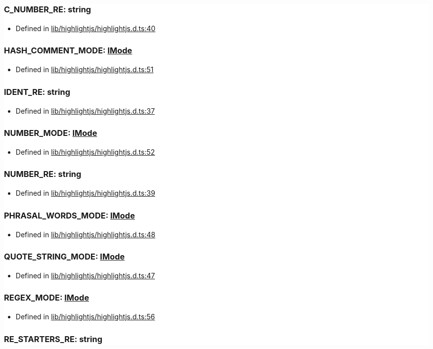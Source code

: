 
### C_NUMBER_RE: string

* Defined in [lib/highlightjs/highlightjs.d.ts:40](https://github.com/kimamula/typedoc/blob/HEAD/src/lib/highlightjs/highlightjs.d.ts#L40)


### HASH_COMMENT_MODE: [IMode](../interfaces/_highlight_js_.hljs.imode.md)

* Defined in [lib/highlightjs/highlightjs.d.ts:51](https://github.com/kimamula/typedoc/blob/HEAD/src/lib/highlightjs/highlightjs.d.ts#L51)


### IDENT_RE: string

* Defined in [lib/highlightjs/highlightjs.d.ts:37](https://github.com/kimamula/typedoc/blob/HEAD/src/lib/highlightjs/highlightjs.d.ts#L37)


### NUMBER_MODE: [IMode](../interfaces/_highlight_js_.hljs.imode.md)

* Defined in [lib/highlightjs/highlightjs.d.ts:52](https://github.com/kimamula/typedoc/blob/HEAD/src/lib/highlightjs/highlightjs.d.ts#L52)


### NUMBER_RE: string

* Defined in [lib/highlightjs/highlightjs.d.ts:39](https://github.com/kimamula/typedoc/blob/HEAD/src/lib/highlightjs/highlightjs.d.ts#L39)


### PHRASAL_WORDS_MODE: [IMode](../interfaces/_highlight_js_.hljs.imode.md)

* Defined in [lib/highlightjs/highlightjs.d.ts:48](https://github.com/kimamula/typedoc/blob/HEAD/src/lib/highlightjs/highlightjs.d.ts#L48)


### QUOTE_STRING_MODE: [IMode](../interfaces/_highlight_js_.hljs.imode.md)

* Defined in [lib/highlightjs/highlightjs.d.ts:47](https://github.com/kimamula/typedoc/blob/HEAD/src/lib/highlightjs/highlightjs.d.ts#L47)


### REGEX_MODE: [IMode](../interfaces/_highlight_js_.hljs.imode.md)

* Defined in [lib/highlightjs/highlightjs.d.ts:56](https://github.com/kimamula/typedoc/blob/HEAD/src/lib/highlightjs/highlightjs.d.ts#L56)


### RE_STARTERS_RE: string
